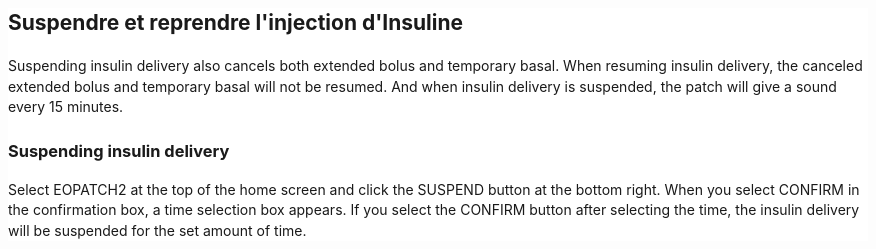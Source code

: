 
## Suspendre et reprendre l'injection d'Insuline
Suspending insulin delivery also cancels both extended bolus and temporary basal. When resuming insulin delivery, the canceled extended bolus and temporary basal will not be resumed. And when insulin delivery is suspended, the patch will give a sound every 15 minutes.

### Suspending insulin delivery
Select EOPATCH2 at the top of the home screen and click the SUSPEND button at the bottom right. When you select CONFIRM in the confirmation box, a time selection box appears. If you select the CONFIRM button after selecting the time, the insulin delivery will be suspended for the set amount of time.

